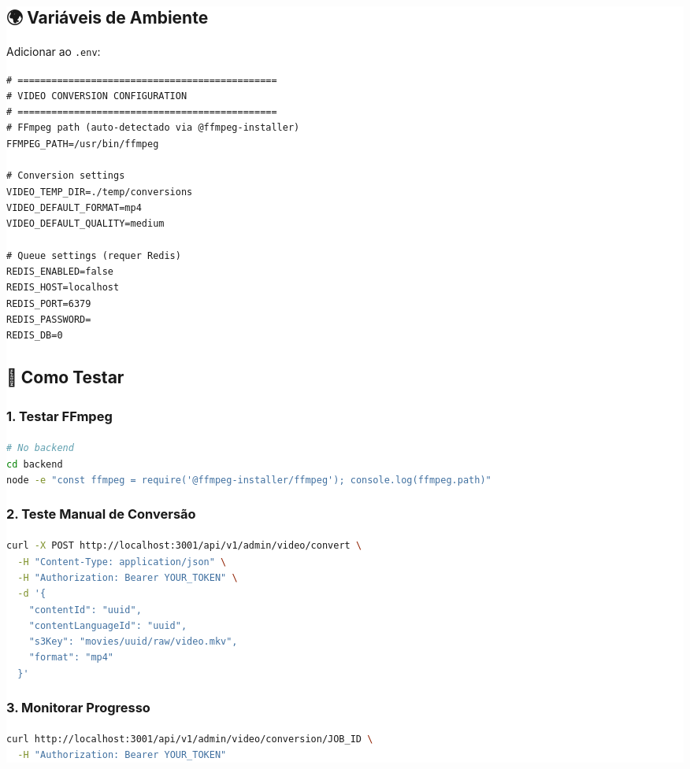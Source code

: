 ## 🌍 Variáveis de Ambiente

Adicionar ao `.env`:

```env
# ==============================================
# VIDEO CONVERSION CONFIGURATION
# ==============================================
# FFmpeg path (auto-detectado via @ffmpeg-installer)
FFMPEG_PATH=/usr/bin/ffmpeg

# Conversion settings
VIDEO_TEMP_DIR=./temp/conversions
VIDEO_DEFAULT_FORMAT=mp4
VIDEO_DEFAULT_QUALITY=medium

# Queue settings (requer Redis)
REDIS_ENABLED=false
REDIS_HOST=localhost
REDIS_PORT=6379
REDIS_PASSWORD=
REDIS_DB=0
```

## 🧪 Como Testar

### 1. Testar FFmpeg

```bash
# No backend
cd backend
node -e "const ffmpeg = require('@ffmpeg-installer/ffmpeg'); console.log(ffmpeg.path)"
```

### 2. Teste Manual de Conversão

```bash
curl -X POST http://localhost:3001/api/v1/admin/video/convert \
  -H "Content-Type: application/json" \
  -H "Authorization: Bearer YOUR_TOKEN" \
  -d '{
    "contentId": "uuid",
    "contentLanguageId": "uuid",
    "s3Key": "movies/uuid/raw/video.mkv",
    "format": "mp4"
  }'
```

### 3. Monitorar Progresso

```bash
curl http://localhost:3001/api/v1/admin/video/conversion/JOB_ID \
  -H "Authorization: Bearer YOUR_TOKEN"
```
